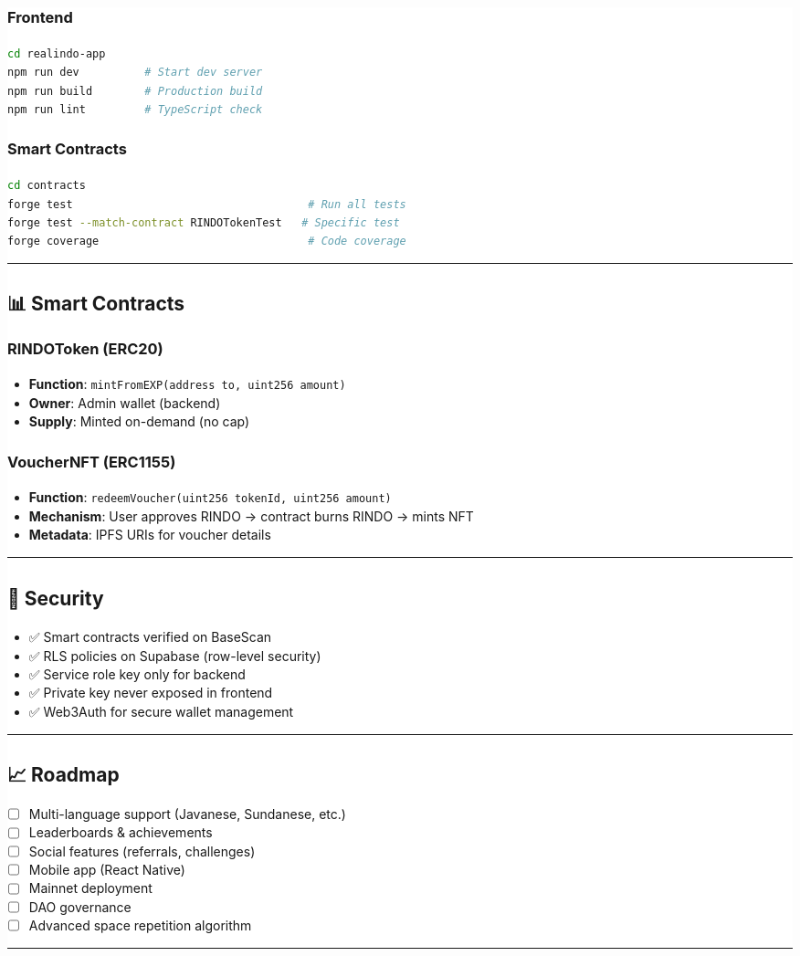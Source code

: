 ### Frontend
```bash
cd realindo-app
npm run dev          # Start dev server
npm run build        # Production build
npm run lint         # TypeScript check
```

### Smart Contracts
```bash
cd contracts
forge test                                    # Run all tests
forge test --match-contract RINDOTokenTest   # Specific test
forge coverage                                # Code coverage
```

---

## 📊 Smart Contracts

### RINDOToken (ERC20)
- **Function**: `mintFromEXP(address to, uint256 amount)`
- **Owner**: Admin wallet (backend)
- **Supply**: Minted on-demand (no cap)

### VoucherNFT (ERC1155)
- **Function**: `redeemVoucher(uint256 tokenId, uint256 amount)`
- **Mechanism**: User approves RINDO → contract burns RINDO → mints NFT
- **Metadata**: IPFS URIs for voucher details

---

## 🔐 Security

- ✅ Smart contracts verified on BaseScan
- ✅ RLS policies on Supabase (row-level security)
- ✅ Service role key only for backend
- ✅ Private key never exposed in frontend
- ✅ Web3Auth for secure wallet management

---

## 📈 Roadmap

- [ ] Multi-language support (Javanese, Sundanese, etc.)
- [ ] Leaderboards & achievements
- [ ] Social features (referrals, challenges)
- [ ] Mobile app (React Native)
- [ ] Mainnet deployment
- [ ] DAO governance
- [ ] Advanced space repetition algorithm

---